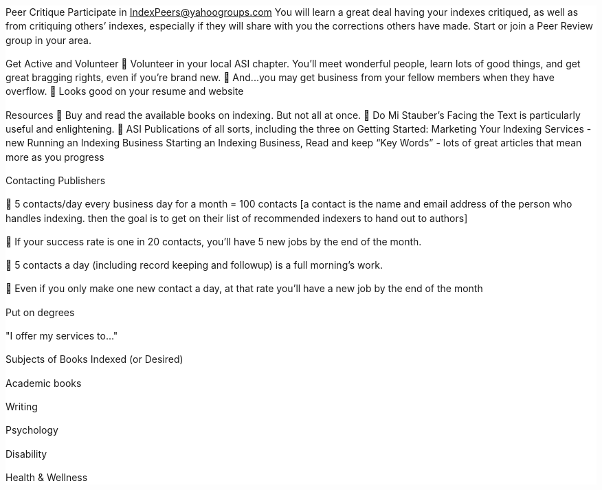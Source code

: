 Peer Critique
Participate in IndexPeers@yahoogroups.com
You will learn a great deal having your indexes
critiqued, as well as from critiquing others’
indexes, especially if they will share with you the
corrections others have made.
Start or join a Peer Review group in your area.

Get Active and Volunteer
 Volunteer in your local ASI chapter. You’ll
meet wonderful people, learn lots of good
things, and get great bragging rights, even if
you’re brand new.
 And...you may get business from your fellow
members when they have overflow.
 Looks good on your resume and website

Resources
 Buy and read the available books on indexing. But
not all at once.
 Do Mi Stauber’s Facing the Text is particularly useful
and enlightening.
 ASI Publications of all sorts, including the three on
Getting Started:
Marketing Your Indexing Services - new
Running an Indexing Business
Starting an Indexing Business,
Read and keep “Key Words” - lots of great
articles that mean more as you progress

Contacting Publishers

 5 contacts/day every business day for a month = 100 contacts \[a contact is the name and email address of the person who handles indexing. then the goal is to get on their list of recommended indexers to hand out to authors\]

 If your success rate is one in 20 contacts, you’ll have 5 new jobs by the end of the month.

 5 contacts a day (including record keeping and followup) is a full morning’s work.

 Even if you only make one new contact a day, at that rate you’ll have a new job by the end of the month

Put on degrees

"I offer my services to..."

Subjects of Books Indexed (or Desired)

Academic books

Writing

Psychology

Disability

Health & Wellness
